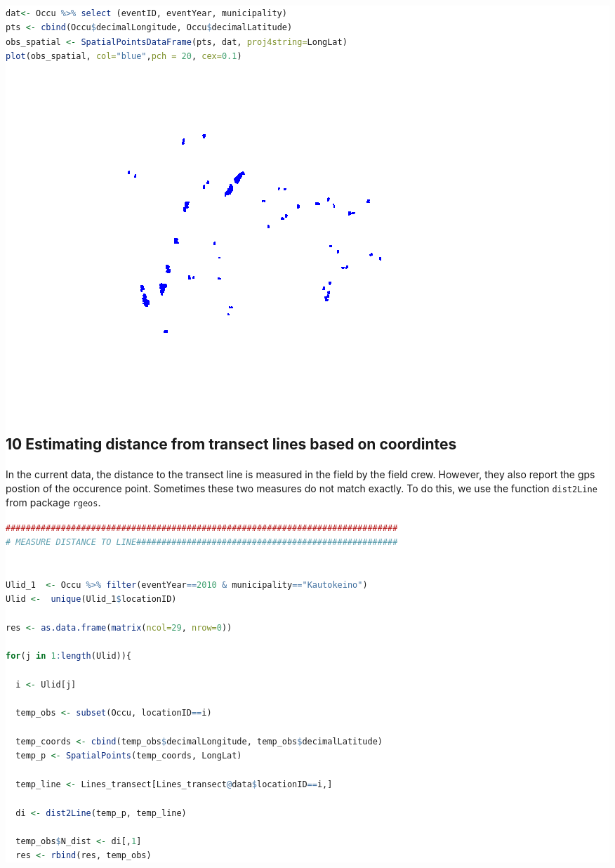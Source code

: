 ``` r
dat<- Occu %>% select (eventID, eventYear, municipality)
pts <- cbind(Occu$decimalLongitude, Occu$decimalLatitude)
obs_spatial <- SpatialPointsDataFrame(pts, dat, proj4string=LongLat)
plot(obs_spatial, col="blue",pch = 20, cex=0.1)
```

![](s4_UseCase_files/figure-markdown_github-ascii_identifiers/unnamed-chunk-16-1.png)

10 Estimating distance from transect lines based on coordintes
--------------------------------------------------------------

In the current data, the distance to the transect line is measured in the field by the field crew. However, they also report the gps postion of the occurence point. Sometimes these two measures do not match exactly. To do this, we use the function `dist2Line` from package `rgeos`.

``` r
##############################################################################
# MEASURE DISTANCE TO LINE####################################################


Ulid_1  <- Occu %>% filter(eventYear==2010 & municipality=="Kautokeino") 
Ulid <-  unique(Ulid_1$locationID)

res <- as.data.frame(matrix(ncol=29, nrow=0))

for(j in 1:length(Ulid)){
  
  i <- Ulid[j]
  
  temp_obs <- subset(Occu, locationID==i)
  
  temp_coords <- cbind(temp_obs$decimalLongitude, temp_obs$decimalLatitude)
  temp_p <- SpatialPoints(temp_coords, LongLat)
  
  temp_line <- Lines_transect[Lines_transect@data$locationID==i,]
  
  di <- dist2Line(temp_p, temp_line)
  
  temp_obs$N_dist <- di[,1]
  res <- rbind(res, temp_obs)
```